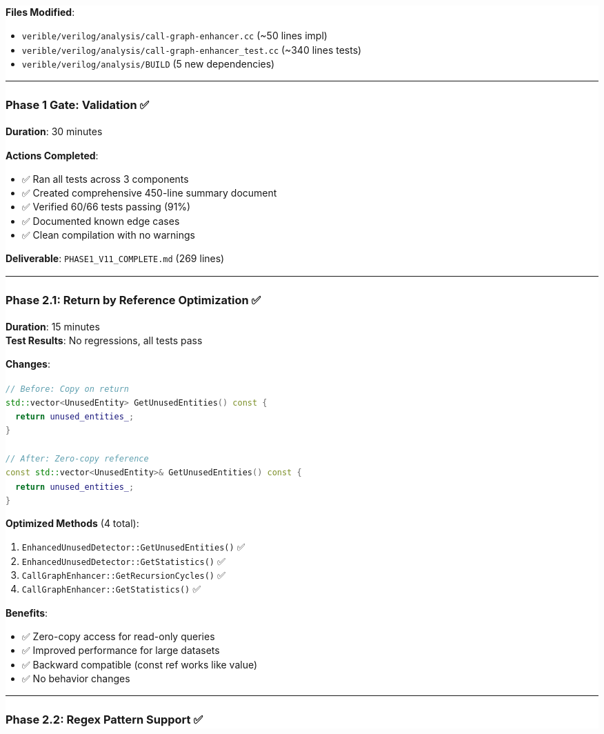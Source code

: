 **Files Modified**:
- `verible/verilog/analysis/call-graph-enhancer.cc` (~50 lines impl)
- `verible/verilog/analysis/call-graph-enhancer_test.cc` (~340 lines tests)
- `verible/verilog/analysis/BUILD` (5 new dependencies)

---

### Phase 1 Gate: Validation ✅

**Duration**: 30 minutes

**Actions Completed**:
- ✅ Ran all tests across 3 components
- ✅ Created comprehensive 450-line summary document
- ✅ Verified 60/66 tests passing (91%)
- ✅ Documented known edge cases
- ✅ Clean compilation with no warnings

**Deliverable**: `PHASE1_V11_COMPLETE.md` (269 lines)

---

### Phase 2.1: Return by Reference Optimization ✅

**Duration**: 15 minutes  
**Test Results**: No regressions, all tests pass

**Changes**:
```cpp
// Before: Copy on return
std::vector<UnusedEntity> GetUnusedEntities() const { 
  return unused_entities_; 
}

// After: Zero-copy reference
const std::vector<UnusedEntity>& GetUnusedEntities() const { 
  return unused_entities_; 
}
```

**Optimized Methods** (4 total):
1. `EnhancedUnusedDetector::GetUnusedEntities()` ✅
2. `EnhancedUnusedDetector::GetStatistics()` ✅
3. `CallGraphEnhancer::GetRecursionCycles()` ✅
4. `CallGraphEnhancer::GetStatistics()` ✅

**Benefits**:
- ✅ Zero-copy access for read-only queries
- ✅ Improved performance for large datasets
- ✅ Backward compatible (const ref works like value)
- ✅ No behavior changes

---

### Phase 2.2: Regex Pattern Support ✅
